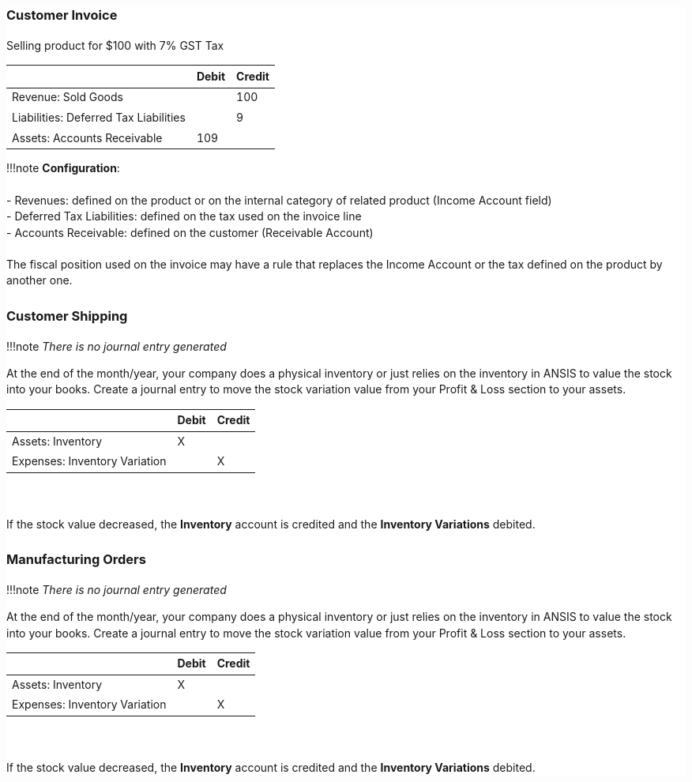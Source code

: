 ### Customer Invoice

Selling product for $100 with 7% GST Tax

|                                       | Debit | Credit |
| ------------------------------------- | ----- | ------ |
| Revenue: Sold Goods                   |       | 100    |
| Liabilities: Deferred Tax Liabilities |       | 9      |
| Assets: Accounts Receivable           | 109   |        |

!!!note
    **Configuration**:
        <br /><br />
        - Revenues: defined on the product or on the internal category of related product (Income Account field) <BR />
        - Deferred Tax Liabilities: defined on the tax used on the invoice line <BR />
        - Accounts Receivable: defined on the customer (Receivable Account)
        <br /><br />
    The fiscal position used on the invoice may have a rule that replaces the Income Account or the tax defined on the product by another one.

### Customer Shipping

!!!note
    _There is no journal entry generated_

At the end of the month/year, your company does a physical inventory or just relies on the inventory in ANSIS to value the stock into your books.  Create a journal entry to move the stock variation value from your Profit & Loss section to your assets.

|                               | Debit | Credit |
| ----------------------------- | ----- | ------ |
| Assets: Inventory             | X     |        |
| Expenses: Inventory Variation |       | X      |
<br /><br />
If the stock value decreased, the **Inventory** account is credited and the **Inventory Variations** debited.


### Manufacturing Orders

!!!note
    _There is no journal entry generated_

At the end of the month/year, your company does a physical inventory or just relies on the inventory in ANSIS to value the stock into your books.  Create a journal entry to move the stock variation value from your Profit & Loss section to your assets.

|                               | Debit | Credit |
| ----------------------------- | ----- | ------ |
| Assets: Inventory             | X     |        |
| Expenses: Inventory Variation |       | X      |
<br /><br />
If the stock value decreased, the **Inventory** account is credited and the **Inventory Variations** debited.
